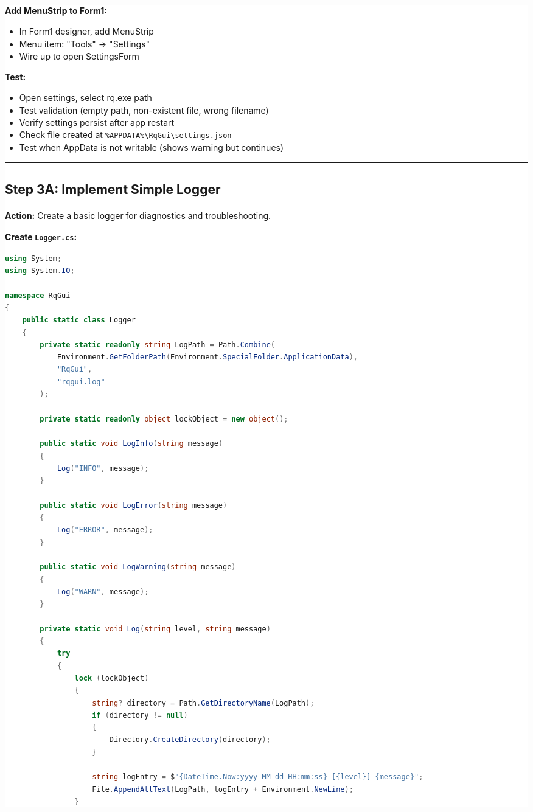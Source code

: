 **Add MenuStrip to Form1:**
- In Form1 designer, add MenuStrip
- Menu item: "Tools" → "Settings"
- Wire up to open SettingsForm

**Test:** 
- Open settings, select rq.exe path
- Test validation (empty path, non-existent file, wrong filename)
- Verify settings persist after app restart
- Check file created at `%APPDATA%\RqGui\settings.json`
- Test when AppData is not writable (shows warning but continues)

---

## Step 3A: Implement Simple Logger

**Action:** Create a basic logger for diagnostics and troubleshooting.

**Create `Logger.cs`:**
```csharp
using System;
using System.IO;

namespace RqGui
{
    public static class Logger
    {
        private static readonly string LogPath = Path.Combine(
            Environment.GetFolderPath(Environment.SpecialFolder.ApplicationData),
            "RqGui",
            "rqgui.log"
        );
        
        private static readonly object lockObject = new object();
        
        public static void LogInfo(string message)
        {
            Log("INFO", message);
        }
        
        public static void LogError(string message)
        {
            Log("ERROR", message);
        }
        
        public static void LogWarning(string message)
        {
            Log("WARN", message);
        }
        
        private static void Log(string level, string message)
        {
            try
            {
                lock (lockObject)
                {
                    string? directory = Path.GetDirectoryName(LogPath);
                    if (directory != null)
                    {
                        Directory.CreateDirectory(directory);
                    }
                    
                    string logEntry = $"{DateTime.Now:yyyy-MM-dd HH:mm:ss} [{level}] {message}";
                    File.AppendAllText(LogPath, logEntry + Environment.NewLine);
                }
```